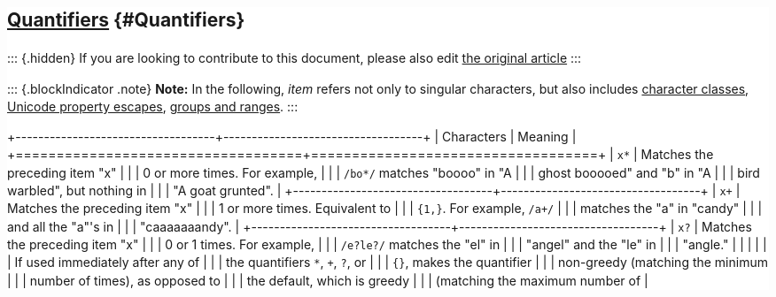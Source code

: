 ## [Quantifiers](Quantifiers.html) {#Quantifiers}

::: {.hidden}
If you are looking to contribute to this document, please also edit [the
original article](Quantifiers.html)
:::

::: {.blockIndicator .note}
**Note:** In the following, *item* refers not only to singular
characters, but also includes [character
classes](Character_Classes.html), [Unicode property
escapes](Unicode_Property_Escapes.html), [groups and
ranges](Groups_and_Ranges.html).
:::

+-----------------------------------+-----------------------------------+
| Characters | Meaning |
+===================================+===================================+
| `x*` | Matches the preceding item \"x\" |
| | 0 or more times. For example, |
| | `/bo*/` matches \"boooo\" in \"A |
| | ghost booooed\" and \"b\" in \"A |
| | bird warbled\", but nothing in |
| | \"A goat grunted\". |
+-----------------------------------+-----------------------------------+
| `x+` | Matches the preceding item \"x\" |
| | 1 or more times. Equivalent to |
| | `{1,}`. For example, `/a+/` |
| | matches the \"a\" in \"candy\" |
| | and all the \"a\"\'s in |
| | \"caaaaaaandy\". |
+-----------------------------------+-----------------------------------+
| `x?` | Matches the preceding item \"x\" |
| | 0 or 1 times. For example, |
| | `/e?le?/` matches the \"el\" in |
| | \"angel\" and the \"le\" in |
| | \"angle.\" |
| | |
| | If used immediately after any of |
| | the quantifiers `*`, `+`, `?`, or |
| | `{}`, makes the quantifier |
| | non-greedy (matching the minimum |
| | number of times), as opposed to |
| | the default, which is greedy |
| | (matching the maximum number of |